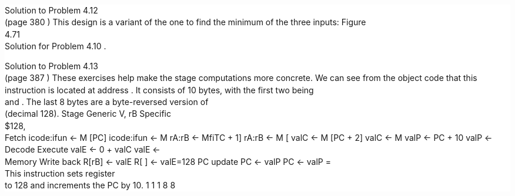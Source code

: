 Solution	to	Problem	
4.12	
(page
380
)
This	design	is	a	variant	of	the	one	to	find	the	minimum	of	the	three	inputs:
Figure	
4.71	
Solution	for	
Problem	
4.10
.

Solution	to	Problem	
4.13	
(page
387
)
These	exercises	help	make	the	stage	computations	more	concrete.	We
can	see	from	the	object	code	that	this	instruction	is	located	at	address
.	It	consists	of	10	bytes,	with	the	first	two	being	
	and	
.	The
last	8	bytes	are	a	byte-reversed	version	of	
	(decimal
128).
Stage
Generic	
	V,	rB
Specific	
	$128,	
Fetch
icode:ifun	←	M
[PC]
icode:ifun	←	M
rA:rB	←	MfiTC	+	1]
rA:rB	←	M
[
valC	←	M
[PC	+	2]
valC	←	M
valP	←	PC	+	10
valP	←	
Decode
Execute
valE	←	0	+	valC
valE	←	
Memory
Write	back
R[rB]	←	valE
R[
]	←	valE=128
PC	update
PC	←	valP
PC	←	valP	=	
This	instruction	sets	register	
	to	128	and	increments	the	PC	by	10.
1
1
1
8
8
